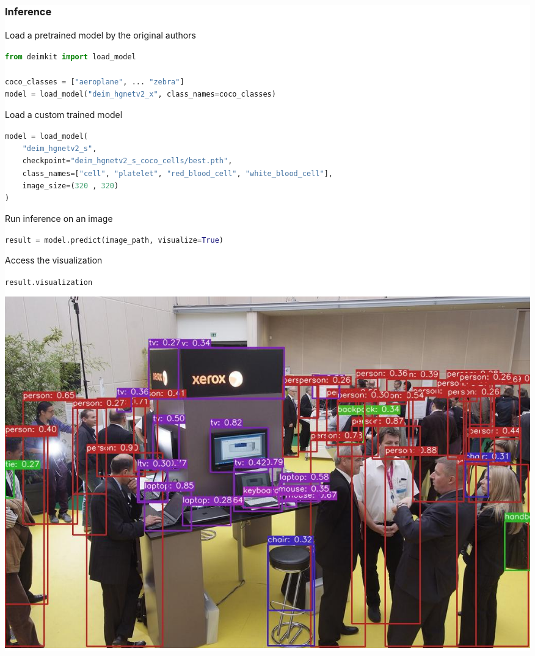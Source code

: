 ### Inference

Load a pretrained model by the original authors

```python
from deimkit import load_model

coco_classes = ["aeroplane", ... "zebra"]
model = load_model("deim_hgnetv2_x", class_names=coco_classes)
```

Load a custom trained model

```python
model = load_model(
    "deim_hgnetv2_s", 
    checkpoint="deim_hgnetv2_s_coco_cells/best.pth",
    class_names=["cell", "platelet", "red_blood_cell", "white_blood_cell"],
    image_size=(320 , 320)
)
```

Run inference on an image

```python
result = model.predict(image_path, visualize=True)
```

Access the visualization

```python
result.visualization
```
![alt text](assets/sample_result.jpg)
